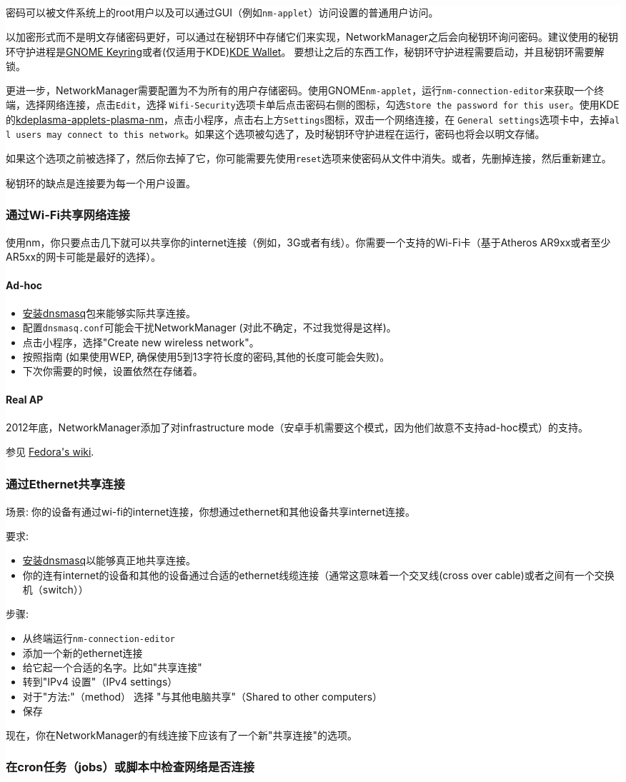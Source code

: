 密码可以被文件系统上的root用户以及可以通过GUI（例如`nm-applet`）访问设置的普通用户访问。

以加密形式而不是明文存储密码更好，可以通过在秘钥环中存储它们来实现，NetworkManager之后会向秘钥环询问密码。建议使用的秘钥环守护进程是[GNOME Keyring](/index.php/GNOME_Keyring "GNOME Keyring")或者(仅适用于KDE)[KDE Wallet](/index.php/KDE_Wallet "KDE Wallet")。 要想让之后的东西工作，秘钥环守护进程需要启动，并且秘钥环需要解锁。

更进一步，NetworkManager需要配置为不为所有的用户存储密码。使用GNOME`nm-applet`，运行`nm-connection-editor`来获取一个终端，选择网络连接，点击`Edit`，选择 `Wifi-Security`选项卡单后点击密码右侧的图标，勾选`Store the password for this user`。使用KDE的[kdeplasma-applets-plasma-nm](https://www.archlinux.org/packages/?name=kdeplasma-applets-plasma-nm)，点击小程序，点击右上方`Settings`图标，双击一个网络连接，在 `General settings`选项卡中，去掉`all users may connect to this network`。如果这个选项被勾选了，及时秘钥环守护进程在运行，密码也将会以明文存储。

如果这个选项之前被选择了，然后你去掉了它，你可能需要先使用`reset`选项来使密码从文件中消失。或者，先删掉连接，然后重新建立。

秘钥环的缺点是连接要为每一个用户设置。

### 通过Wi-Fi共享网络连接

使用nm，你只要点击几下就可以共享你的internet连接（例如，3G或者有线）。你需要一个支持的Wi-Fi卡（基于Atheros AR9xx或者至少AR5xx的网卡可能是最好的选择）。

#### Ad-hoc

*   [安装](/index.php/%E5%AE%89%E8%A3%85 "安装")[dnsmasq](https://www.archlinux.org/packages/?name=dnsmasq)包来能够实际共享连接。
*   配置`dnsmasq.conf`可能会干扰NetworkManager (对此不确定，不过我觉得是这样)。
*   点击小程序，选择"Create new wireless network"。
*   按照指南 (如果使用WEP, 确保使用5到13字符长度的密码,其他的长度可能会失败)。
*   下次你需要的时候，设置依然在存储着。

#### Real AP

2012年底，NetworkManager添加了对infrastructure mode（安卓手机需要这个模式，因为他们故意不支持ad-hoc模式）的支持。

参见 [Fedora's wiki](https://fedoraproject.org/wiki/Features/RealHotspot).

### 通过Ethernet共享连接

场景: 你的设备有通过wi-fi的internet连接，你想通过ethernet和其他设备共享internet连接。

要求:

*   [安装](/index.php/%E5%AE%89%E8%A3%85 "安装")[dnsmasq](https://www.archlinux.org/packages/?name=dnsmasq)以能够真正地共享连接。
*   你的连有internet的设备和其他的设备通过合适的ethernet线缆连接（通常这意味着一个交叉线(cross over cable)或者之间有一个交换机（switch））

步骤:

*   从终端运行`nm-connection-editor`
*   添加一个新的ethernet连接
*   给它起一个合适的名字。比如"共享连接"
*   转到"IPv4 设置"（IPv4 settings）
*   对于"方法:"（method） 选择 "与其他电脑共享"（Shared to other computers）
*   保存

现在，你在NetworkManager的有线连接下应该有了一个新"共享连接"的选项。

### 在cron任务（jobs）或脚本中检查网络是否连接
